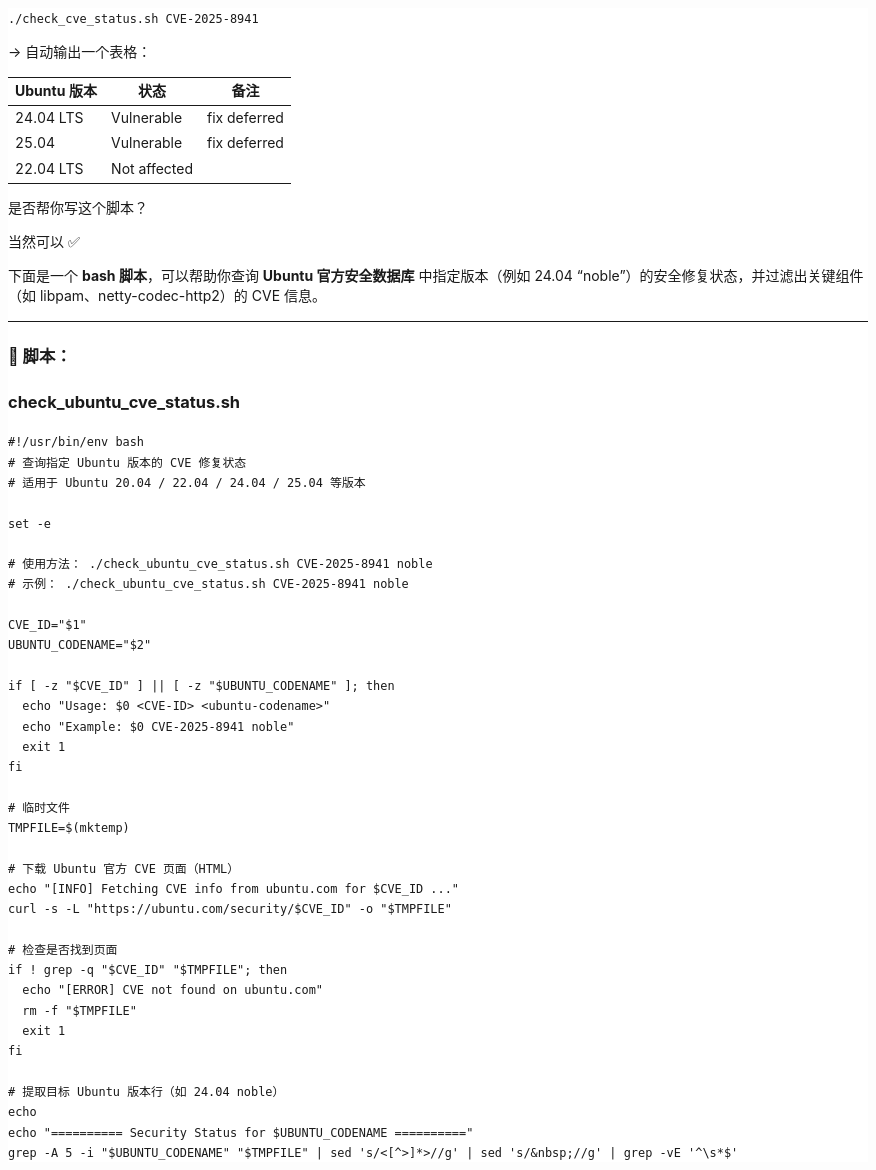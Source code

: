 ```
./check_cve_status.sh CVE-2025-8941
```

→ 自动输出一个表格：

|**Ubuntu 版本**|**状态**|**备注**|
|---|---|---|
|24.04 LTS|Vulnerable|fix deferred|
|25.04|Vulnerable|fix deferred|
|22.04 LTS|Not affected||

是否帮你写这个脚本？


当然可以 ✅

下面是一个 **bash 脚本**，可以帮助你查询 **Ubuntu 官方安全数据库** 中指定版本（例如 24.04 “noble”）的安全修复状态，并过滤出关键组件（如 libpam、netty-codec-http2）的 CVE 信息。

---

### **🧩 脚本：**

### **check_ubuntu_cve_status.sh**

```
#!/usr/bin/env bash
# 查询指定 Ubuntu 版本的 CVE 修复状态
# 适用于 Ubuntu 20.04 / 22.04 / 24.04 / 25.04 等版本

set -e

# 使用方法： ./check_ubuntu_cve_status.sh CVE-2025-8941 noble
# 示例： ./check_ubuntu_cve_status.sh CVE-2025-8941 noble

CVE_ID="$1"
UBUNTU_CODENAME="$2"

if [ -z "$CVE_ID" ] || [ -z "$UBUNTU_CODENAME" ]; then
  echo "Usage: $0 <CVE-ID> <ubuntu-codename>"
  echo "Example: $0 CVE-2025-8941 noble"
  exit 1
fi

# 临时文件
TMPFILE=$(mktemp)

# 下载 Ubuntu 官方 CVE 页面（HTML）
echo "[INFO] Fetching CVE info from ubuntu.com for $CVE_ID ..."
curl -s -L "https://ubuntu.com/security/$CVE_ID" -o "$TMPFILE"

# 检查是否找到页面
if ! grep -q "$CVE_ID" "$TMPFILE"; then
  echo "[ERROR] CVE not found on ubuntu.com"
  rm -f "$TMPFILE"
  exit 1
fi

# 提取目标 Ubuntu 版本行（如 24.04 noble）
echo
echo "========== Security Status for $UBUNTU_CODENAME =========="
grep -A 5 -i "$UBUNTU_CODENAME" "$TMPFILE" | sed 's/<[^>]*>//g' | sed 's/&nbsp;//g' | grep -vE '^\s*$'

```